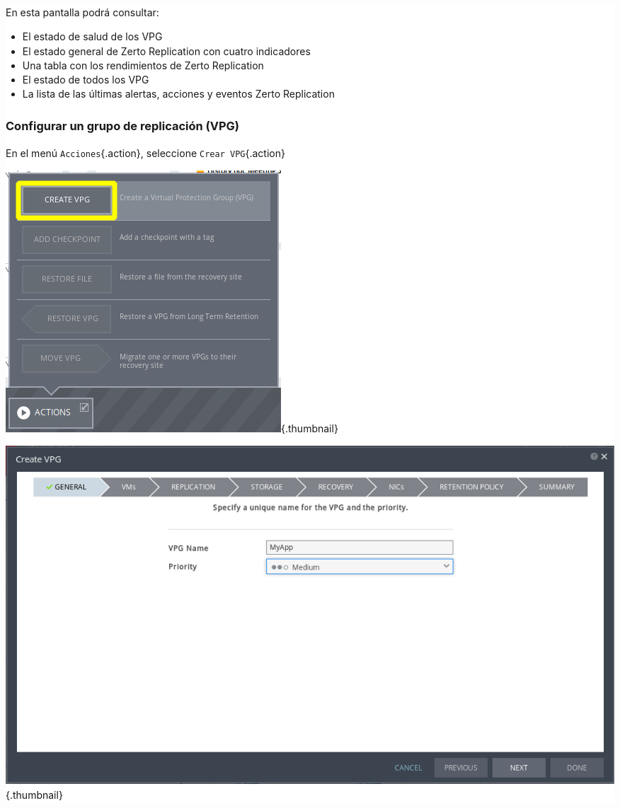 En esta pantalla podrá consultar:

- El estado de salud de los VPG
- El estado general de Zerto Replication con cuatro indicadores
- Una tabla con los rendimientos de Zerto Replication
- El estado de todos los VPG
- La lista de las últimas alertas, acciones y eventos Zerto Replication

### Configurar un grupo de replicación (VPG)

En el menú `Acciones`{.action}, seleccione `Crear VPG`{.action}

![Zerto VPG Creation](images/zerto_OvhToOvh_vpg_01.png){.thumbnail}

![Zerto VPG Creation](images/zerto_OvhToOvh_vpg_02.png){.thumbnail}
